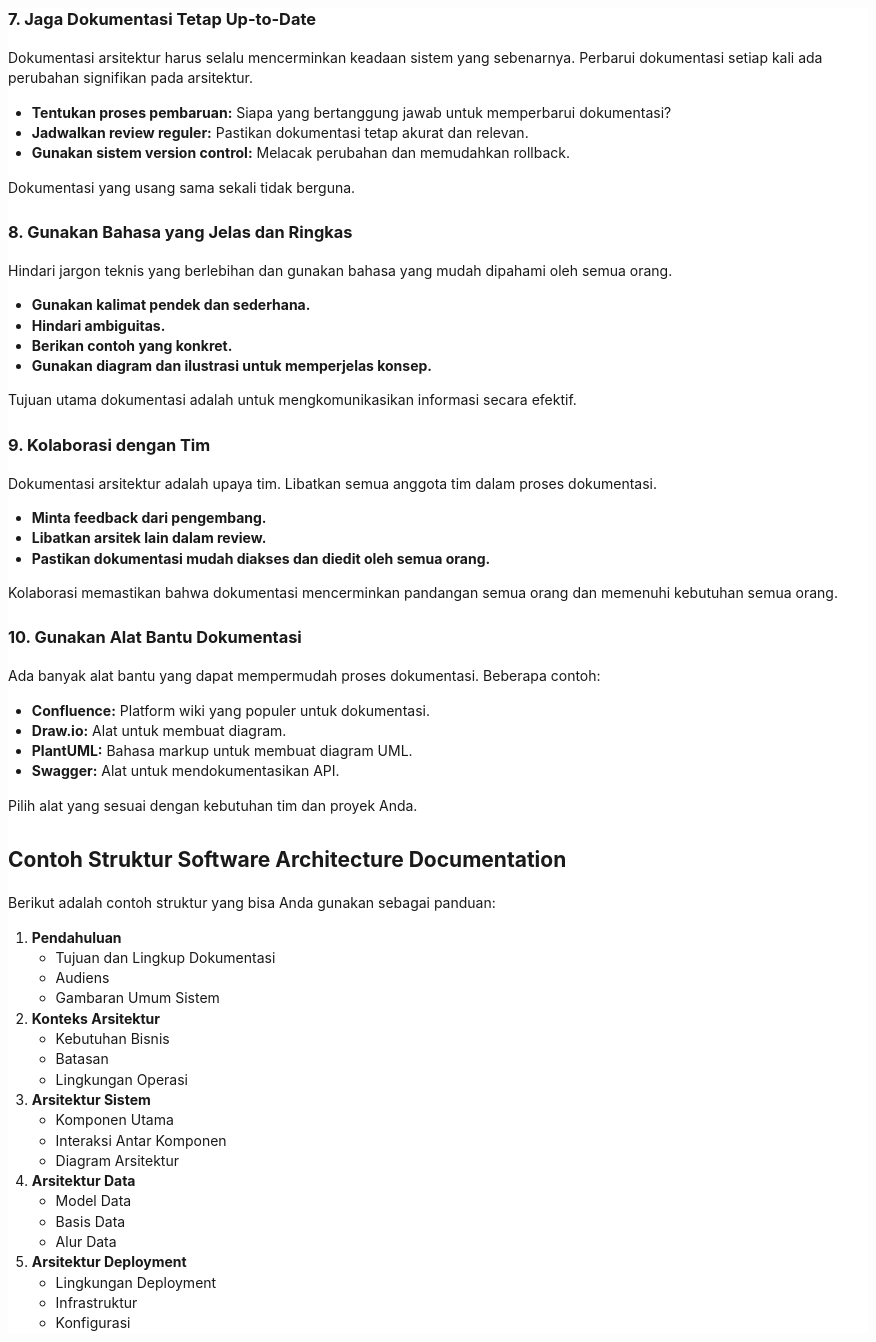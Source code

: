 ### 7\. Jaga Dokumentasi Tetap Up-to-Date

Dokumentasi arsitektur harus selalu mencerminkan keadaan sistem yang sebenarnya. Perbarui dokumentasi setiap kali ada perubahan signifikan pada arsitektur.

- **Tentukan proses pembaruan:** Siapa yang bertanggung jawab untuk memperbarui dokumentasi?
- **Jadwalkan review reguler:** Pastikan dokumentasi tetap akurat dan relevan.
- **Gunakan sistem version control:** Melacak perubahan dan memudahkan rollback.

Dokumentasi yang usang sama sekali tidak berguna.

### 8\. Gunakan Bahasa yang Jelas dan Ringkas

Hindari jargon teknis yang berlebihan dan gunakan bahasa yang mudah dipahami oleh semua orang.

- **Gunakan kalimat pendek dan sederhana.**
- **Hindari ambiguitas.**
- **Berikan contoh yang konkret.**
- **Gunakan diagram dan ilustrasi untuk memperjelas konsep.**

Tujuan utama dokumentasi adalah untuk mengkomunikasikan informasi secara efektif.

### 9\. Kolaborasi dengan Tim

Dokumentasi arsitektur adalah upaya tim. Libatkan semua anggota tim dalam proses dokumentasi.

- **Minta feedback dari pengembang.**
- **Libatkan arsitek lain dalam review.**
- **Pastikan dokumentasi mudah diakses dan diedit oleh semua orang.**

Kolaborasi memastikan bahwa dokumentasi mencerminkan pandangan semua orang dan memenuhi kebutuhan semua orang.

### 10\. Gunakan Alat Bantu Dokumentasi

Ada banyak alat bantu yang dapat mempermudah proses dokumentasi. Beberapa contoh:

- **Confluence:** Platform wiki yang populer untuk dokumentasi.
- **Draw.io:** Alat untuk membuat diagram.
- **PlantUML:** Bahasa markup untuk membuat diagram UML.
- **Swagger:** Alat untuk mendokumentasikan API.

Pilih alat yang sesuai dengan kebutuhan tim dan proyek Anda.

## Contoh Struktur Software Architecture Documentation

Berikut adalah contoh struktur yang bisa Anda gunakan sebagai panduan:

1. **Pendahuluan**
    - Tujuan dan Lingkup Dokumentasi
    - Audiens
    - Gambaran Umum Sistem
2. **Konteks Arsitektur**
    - Kebutuhan Bisnis
    - Batasan
    - Lingkungan Operasi
3. **Arsitektur Sistem**
    - Komponen Utama
    - Interaksi Antar Komponen
    - Diagram Arsitektur
4. **Arsitektur Data**
    - Model Data
    - Basis Data
    - Alur Data
5. **Arsitektur Deployment**
    - Lingkungan Deployment
    - Infrastruktur
    - Konfigurasi